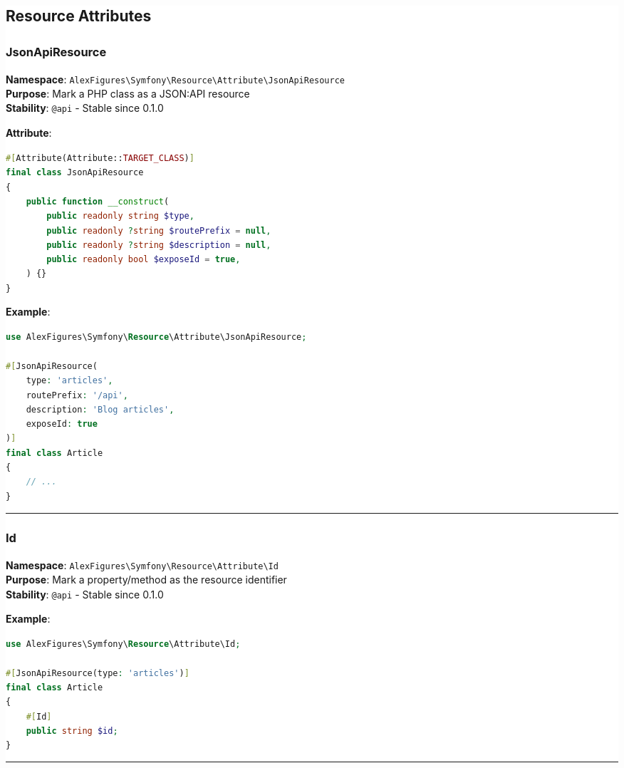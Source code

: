 
## Resource Attributes

### JsonApiResource

**Namespace**: `AlexFigures\Symfony\Resource\Attribute\JsonApiResource`  
**Purpose**: Mark a PHP class as a JSON:API resource  
**Stability**: `@api` - Stable since 0.1.0

**Attribute**:
```php
#[Attribute(Attribute::TARGET_CLASS)]
final class JsonApiResource
{
    public function __construct(
        public readonly string $type,
        public readonly ?string $routePrefix = null,
        public readonly ?string $description = null,
        public readonly bool $exposeId = true,
    ) {}
}
```

**Example**:
```php
use AlexFigures\Symfony\Resource\Attribute\JsonApiResource;

#[JsonApiResource(
    type: 'articles',
    routePrefix: '/api',
    description: 'Blog articles',
    exposeId: true
)]
final class Article
{
    // ...
}
```

---

### Id

**Namespace**: `AlexFigures\Symfony\Resource\Attribute\Id`  
**Purpose**: Mark a property/method as the resource identifier  
**Stability**: `@api` - Stable since 0.1.0

**Example**:
```php
use AlexFigures\Symfony\Resource\Attribute\Id;

#[JsonApiResource(type: 'articles')]
final class Article
{
    #[Id]
    public string $id;
}
```

---